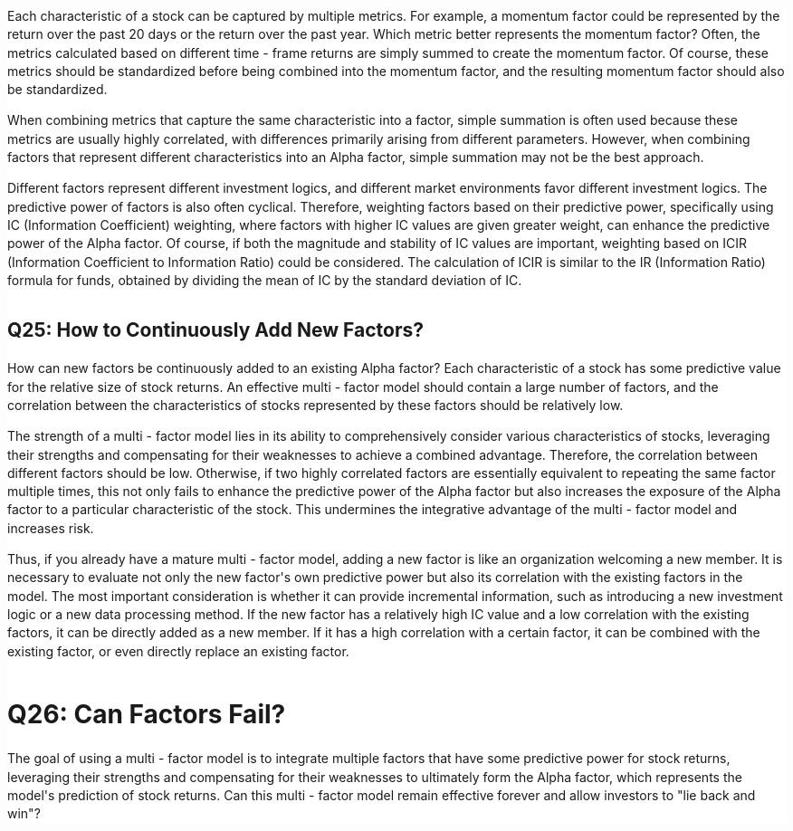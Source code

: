 Each characteristic of a stock can be captured by multiple metrics. For example, a momentum factor could be represented by the return over the past 20 days or the return over the past year. Which metric better represents the momentum factor? Often, the metrics calculated based on different time - frame returns are simply summed to create the momentum factor. Of course, these metrics should be standardized before being combined into the momentum factor, and the resulting momentum factor should also be standardized.

When combining metrics that capture the same characteristic into a factor, simple summation is often used because these metrics are usually highly correlated, with differences primarily arising from different parameters. However, when combining factors that represent different characteristics into an Alpha factor, simple summation may not be the best approach.

Different factors represent different investment logics, and different market environments favor different investment logics. The predictive power of factors is also often cyclical. Therefore, weighting factors based on their predictive power, specifically using IC (Information Coefficient) weighting, where factors with higher IC values are given greater weight, can enhance the predictive power of the Alpha factor. Of course, if both the magnitude and stability of IC values are important, weighting based on ICIR (Information Coefficient to Information Ratio) could be considered. The calculation of ICIR is similar to the IR (Information Ratio) formula for funds, obtained by dividing the mean of IC by the standard deviation of IC.

  

## **Q25: How to Continuously Add New Factors?**

How can new factors be continuously added to an existing Alpha factor? Each characteristic of a stock has some predictive value for the relative size of stock returns. An effective multi - factor model should contain a large number of factors, and the correlation between the characteristics of stocks represented by these factors should be relatively low.

The strength of a multi - factor model lies in its ability to comprehensively consider various characteristics of stocks, leveraging their strengths and compensating for their weaknesses to achieve a combined advantage. Therefore, the correlation between different factors should be low. Otherwise, if two highly correlated factors are essentially equivalent to repeating the same factor multiple times, this not only fails to enhance the predictive power of the Alpha factor but also increases the exposure of the Alpha factor to a particular characteristic of the stock. This undermines the integrative advantage of the multi - factor model and increases risk.

Thus, if you already have a mature multi - factor model, adding a new factor is like an organization welcoming a new member. It is necessary to evaluate not only the new factor's own predictive power but also its correlation with the existing factors in the model. The most important consideration is whether it can provide incremental information, such as introducing a new investment logic or a new data processing method. If the new factor has a relatively high IC value and a low correlation with the existing factors, it can be directly added as a new member. If it has a high correlation with a certain factor, it can be combined with the existing factor, or even directly replace an existing factor.

  

# Q26: Can Factors Fail?

The goal of using a multi - factor model is to integrate multiple factors that have some predictive power for stock returns, leveraging their strengths and compensating for their weaknesses to ultimately form the Alpha factor, which represents the model's prediction of stock returns. Can this multi - factor model remain effective forever and allow investors to "lie back and win"?
